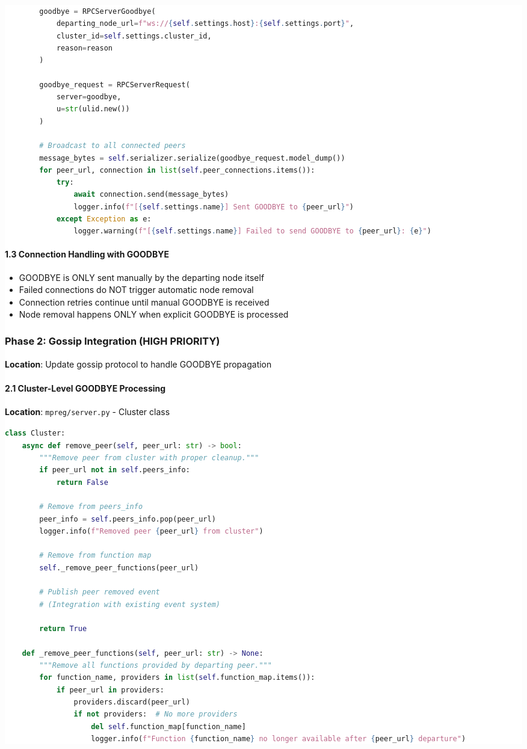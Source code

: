 ```python
        goodbye = RPCServerGoodbye(
            departing_node_url=f"ws://{self.settings.host}:{self.settings.port}",
            cluster_id=self.settings.cluster_id,
            reason=reason
        )

        goodbye_request = RPCServerRequest(
            server=goodbye,
            u=str(ulid.new())
        )

        # Broadcast to all connected peers
        message_bytes = self.serializer.serialize(goodbye_request.model_dump())
        for peer_url, connection in list(self.peer_connections.items()):
            try:
                await connection.send(message_bytes)
                logger.info(f"[{self.settings.name}] Sent GOODBYE to {peer_url}")
            except Exception as e:
                logger.warning(f"[{self.settings.name}] Failed to send GOODBYE to {peer_url}: {e}")
```

#### 1.3 Connection Handling with GOODBYE

- GOODBYE is ONLY sent manually by the departing node itself
- Failed connections do NOT trigger automatic node removal
- Connection retries continue until manual GOODBYE is received
- Node removal happens ONLY when explicit GOODBYE is processed

### Phase 2: Gossip Integration (HIGH PRIORITY)

**Location**: Update gossip protocol to handle GOODBYE propagation

#### 2.1 Cluster-Level GOODBYE Processing

**Location**: `mpreg/server.py` - Cluster class

```python
class Cluster:
    async def remove_peer(self, peer_url: str) -> bool:
        """Remove peer from cluster with proper cleanup."""
        if peer_url not in self.peers_info:
            return False

        # Remove from peers_info
        peer_info = self.peers_info.pop(peer_url)
        logger.info(f"Removed peer {peer_url} from cluster")

        # Remove from function map
        self._remove_peer_functions(peer_url)

        # Publish peer removed event
        # (Integration with existing event system)

        return True

    def _remove_peer_functions(self, peer_url: str) -> None:
        """Remove all functions provided by departing peer."""
        for function_name, providers in list(self.function_map.items()):
            if peer_url in providers:
                providers.discard(peer_url)
                if not providers:  # No more providers
                    del self.function_map[function_name]
                    logger.info(f"Function {function_name} no longer available after {peer_url} departure")
```